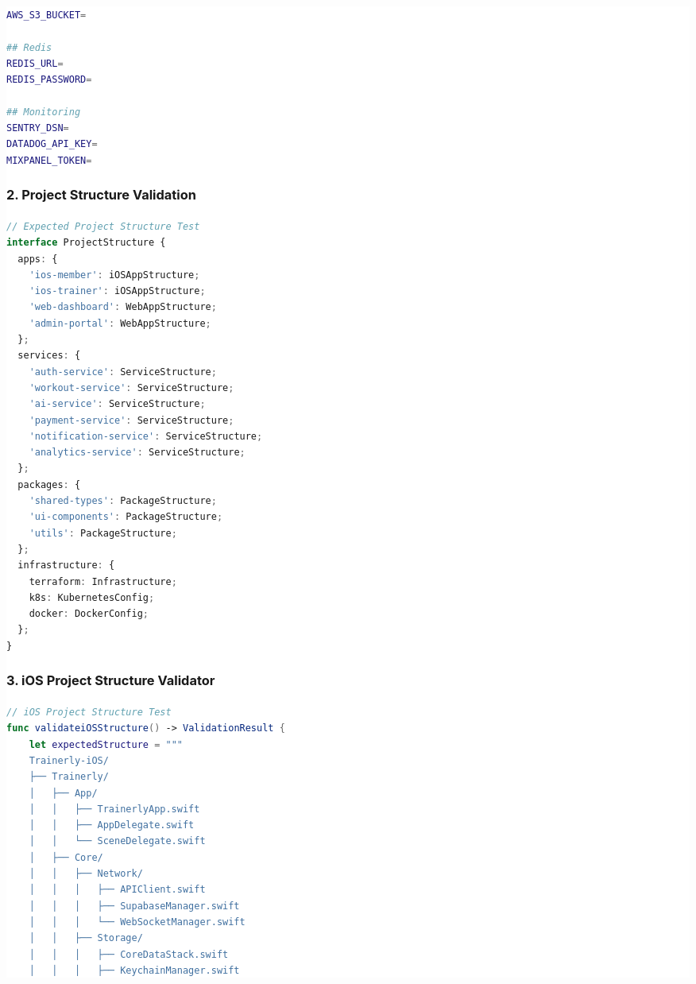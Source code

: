 ```bash
AWS_S3_BUCKET=

## Redis
REDIS_URL=
REDIS_PASSWORD=

## Monitoring
SENTRY_DSN=
DATADOG_API_KEY=
MIXPANEL_TOKEN=
```

### 2. Project Structure Validation

```typescript
// Expected Project Structure Test
interface ProjectStructure {
  apps: {
    'ios-member': iOSAppStructure;
    'ios-trainer': iOSAppStructure;
    'web-dashboard': WebAppStructure;
    'admin-portal': WebAppStructure;
  };
  services: {
    'auth-service': ServiceStructure;
    'workout-service': ServiceStructure;
    'ai-service': ServiceStructure;
    'payment-service': ServiceStructure;
    'notification-service': ServiceStructure;
    'analytics-service': ServiceStructure;
  };
  packages: {
    'shared-types': PackageStructure;
    'ui-components': PackageStructure;
    'utils': PackageStructure;
  };
  infrastructure: {
    terraform: Infrastructure;
    k8s: KubernetesConfig;
    docker: DockerConfig;
  };
}
```

### 3. iOS Project Structure Validator

```swift
// iOS Project Structure Test
func validateiOSStructure() -> ValidationResult {
    let expectedStructure = """
    Trainerly-iOS/
    ├── Trainerly/
    │   ├── App/
    │   │   ├── TrainerlyApp.swift
    │   │   ├── AppDelegate.swift
    │   │   └── SceneDelegate.swift
    │   ├── Core/
    │   │   ├── Network/
    │   │   │   ├── APIClient.swift
    │   │   │   ├── SupabaseManager.swift
    │   │   │   └── WebSocketManager.swift
    │   │   ├── Storage/
    │   │   │   ├── CoreDataStack.swift
    │   │   │   ├── KeychainManager.swift
```